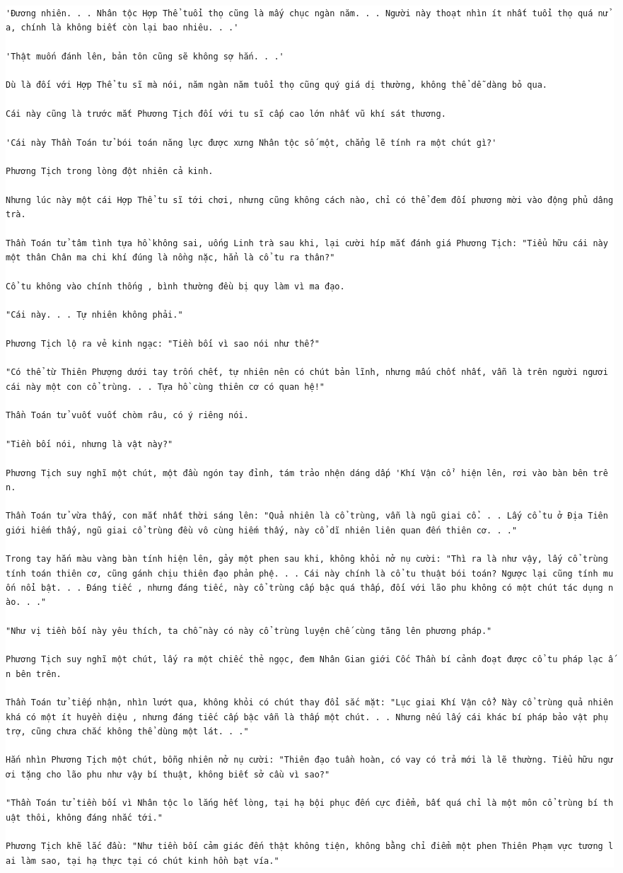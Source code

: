 	'Đương nhiên. . . Nhân tộc Hợp Thể tuổi thọ cũng là mấy chục ngàn năm. . . Người này thoạt nhìn ít nhất tuổi thọ quá nửa, chính là không biết còn lại bao nhiêu. . .'

	'Thật muốn đánh lên, bản tôn cũng sẽ không sợ hắn. . .'

	Dù là đối với Hợp Thể tu sĩ mà nói, năm ngàn năm tuổi thọ cũng quý giá dị thường, không thể dễ dàng bỏ qua.

	Cái này cũng là trước mắt Phương Tịch đối với tu sĩ cấp cao lớn nhất vũ khí sát thương.

	'Cái này Thần Toán tử bói toán năng lực được xưng Nhân tộc số một, chẳng lẽ tính ra một chút gì?'

	Phương Tịch trong lòng đột nhiên cả kinh.

	Nhưng lúc này một cái Hợp Thể tu sĩ tới chơi, nhưng cũng không cách nào, chỉ có thể đem đối phương mời vào động phủ dâng trà.

	Thần Toán tử tâm tình tựa hồ không sai, uống Linh trà sau khi, lại cười híp mắt đánh giá Phương Tịch: "Tiểu hữu cái này một thân Chân ma chi khí đúng là nồng nặc, hẳn là cổ tu ra thân?"

	Cổ tu không vào chính thống , bình thường đều bị quy làm vì ma đạo.

	"Cái này. . . Tự nhiên không phải."

	Phương Tịch lộ ra vẻ kinh ngạc: "Tiền bối vì sao nói như thế?"

	"Có thể từ Thiên Phượng dưới tay trốn chết, tự nhiên nên có chút bản lĩnh, nhưng mấu chốt nhất, vẫn là trên người ngươi cái này một con cổ trùng. . . Tựa hồ cùng thiên cơ có quan hệ!"

	Thần Toán tử vuốt vuốt chòm râu, có ý riêng nói.

	"Tiền bối nói, nhưng là vật này?"

	Phương Tịch suy nghĩ một chút, một đầu ngón tay đỉnh, tám trảo nhện dáng dấp 'Khí Vận cổ' hiện lên, rơi vào bàn bên trên.

	Thần Toán tử vừa thấy, con mắt nhất thời sáng lên: "Quả nhiên là cổ trùng, vẫn là ngũ giai cổ. . . Lấy cổ tu ở Địa Tiên giới hiếm thấy, ngũ giai cổ trùng đều vô cùng hiếm thấy, này cổ dĩ nhiên liên quan đến thiên cơ. . ."

	Trong tay hắn màu vàng bàn tính hiện lên, gảy một phen sau khi, không khỏi nở nụ cười: "Thì ra là như vậy, lấy cổ trùng tính toán thiên cơ, cũng gánh chịu thiên đạo phản phệ. . . Cái này chính là cổ tu thuật bói toán? Ngược lại cũng tính muốn nổi bật. . . Đáng tiếc , nhưng đáng tiếc, này cổ trùng cấp bậc quá thấp, đối với lão phu không có một chút tác dụng nào. . ."

	"Như vị tiền bối này yêu thích, ta chỗ này có này cổ trùng luyện chế cùng tăng lên phương pháp."

	Phương Tịch suy nghĩ một chút, lấy ra một chiếc thẻ ngọc, đem Nhân Gian giới Cốc Thần bí cảnh đoạt được cổ tu pháp lạc ấn bên trên.

	Thần Toán tử tiếp nhận, nhìn lướt qua, không khỏi có chút thay đổi sắc mặt: "Lục giai Khí Vận cổ? Này cổ trùng quả nhiên khá có một ít huyền diệu , nhưng đáng tiếc cấp bậc vẫn là thấp một chút. . . Nhưng nếu lấy cái khác bí pháp bảo vật phụ trợ, cũng chưa chắc không thể dùng một lát. . ."

	Hắn nhìn Phương Tịch một chút, bỗng nhiên nở nụ cười: "Thiên đạo tuần hoàn, có vay có trả mới là lẽ thường. Tiểu hữu ngươi tặng cho lão phu như vậy bí thuật, không biết sở cầu vì sao?"

	"Thần Toán tử tiền bối vì Nhân tộc lo lắng hết lòng, tại hạ bội phục đến cực điểm, bất quá chỉ là một môn cổ trùng bí thuật thôi, không đáng nhắc tới."

	Phương Tịch khẽ lắc đầu: "Như tiền bối cảm giác đến thật không tiện, không bằng chỉ điểm một phen Thiên Phạm vực tương lai làm sao, tại hạ thực tại có chút kinh hồn bạt vía."
